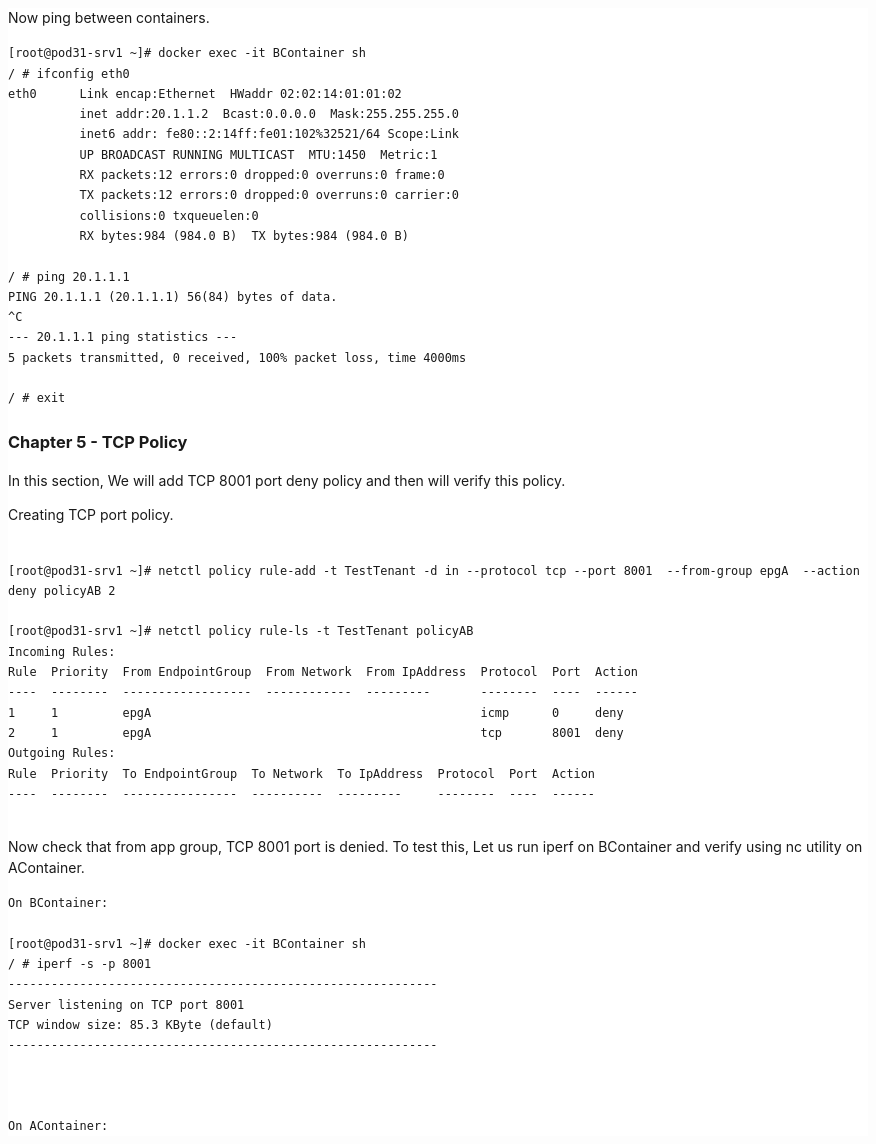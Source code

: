 Now ping between containers.


```
[root@pod31-srv1 ~]# docker exec -it BContainer sh
/ # ifconfig eth0
eth0      Link encap:Ethernet  HWaddr 02:02:14:01:01:02  
          inet addr:20.1.1.2  Bcast:0.0.0.0  Mask:255.255.255.0
          inet6 addr: fe80::2:14ff:fe01:102%32521/64 Scope:Link
          UP BROADCAST RUNNING MULTICAST  MTU:1450  Metric:1
          RX packets:12 errors:0 dropped:0 overruns:0 frame:0
          TX packets:12 errors:0 dropped:0 overruns:0 carrier:0
          collisions:0 txqueuelen:0 
          RX bytes:984 (984.0 B)  TX bytes:984 (984.0 B)

/ # ping 20.1.1.1
PING 20.1.1.1 (20.1.1.1) 56(84) bytes of data.
^C
--- 20.1.1.1 ping statistics ---
5 packets transmitted, 0 received, 100% packet loss, time 4000ms

/ # exit

```

### Chapter 5 - TCP Policy

In this section, We will add TCP 8001 port deny policy and then will verify this policy.

Creating TCP port policy.

```

[root@pod31-srv1 ~]# netctl policy rule-add -t TestTenant -d in --protocol tcp --port 8001  --from-group epgA  --action deny policyAB 2

[root@pod31-srv1 ~]# netctl policy rule-ls -t TestTenant policyAB
Incoming Rules:
Rule  Priority  From EndpointGroup  From Network  From IpAddress  Protocol  Port  Action
----  --------  ------------------  ------------  ---------       --------  ----  ------
1     1         epgA                                              icmp      0     deny
2     1         epgA                                              tcp       8001  deny
Outgoing Rules:
Rule  Priority  To EndpointGroup  To Network  To IpAddress  Protocol  Port  Action
----  --------  ----------------  ----------  ---------     --------  ----  ------


```

Now check that from app group, TCP 8001 port is denied. To test this, Let us run iperf on BContainer and
verify using nc utility on AContainer.


```
On BContainer:

[root@pod31-srv1 ~]# docker exec -it BContainer sh
/ # iperf -s -p 8001
------------------------------------------------------------
Server listening on TCP port 8001
TCP window size: 85.3 KByte (default)
------------------------------------------------------------



On AContainer:

```
